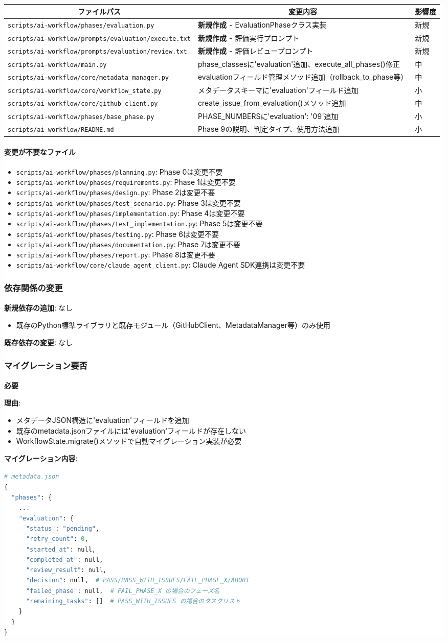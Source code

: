 | ファイルパス | 変更内容 | 影響度 |
|------------|---------|--------|
| `scripts/ai-workflow/phases/evaluation.py` | **新規作成** - EvaluationPhaseクラス実装 | 新規 |
| `scripts/ai-workflow/prompts/evaluation/execute.txt` | **新規作成** - 評価実行プロンプト | 新規 |
| `scripts/ai-workflow/prompts/evaluation/review.txt` | **新規作成** - 評価レビュープロンプト | 新規 |
| `scripts/ai-workflow/main.py` | phase_classesに'evaluation'追加、execute_all_phases()修正 | 中 |
| `scripts/ai-workflow/core/metadata_manager.py` | evaluationフィールド管理メソッド追加（rollback_to_phase等） | 中 |
| `scripts/ai-workflow/core/workflow_state.py` | メタデータスキーマに'evaluation'フィールド追加 | 小 |
| `scripts/ai-workflow/core/github_client.py` | create_issue_from_evaluation()メソッド追加 | 中 |
| `scripts/ai-workflow/phases/base_phase.py` | PHASE_NUMBERSに'evaluation': '09'追加 | 小 |
| `scripts/ai-workflow/README.md` | Phase 9の説明、判定タイプ、使用方法追加 | 小 |

#### 変更が不要なファイル

- `scripts/ai-workflow/phases/planning.py`: Phase 0は変更不要
- `scripts/ai-workflow/phases/requirements.py`: Phase 1は変更不要
- `scripts/ai-workflow/phases/design.py`: Phase 2は変更不要
- `scripts/ai-workflow/phases/test_scenario.py`: Phase 3は変更不要
- `scripts/ai-workflow/phases/implementation.py`: Phase 4は変更不要
- `scripts/ai-workflow/phases/test_implementation.py`: Phase 5は変更不要
- `scripts/ai-workflow/phases/testing.py`: Phase 6は変更不要
- `scripts/ai-workflow/phases/documentation.py`: Phase 7は変更不要
- `scripts/ai-workflow/phases/report.py`: Phase 8は変更不要
- `scripts/ai-workflow/core/claude_agent_client.py`: Claude Agent SDK連携は変更不要

### 依存関係の変更

**新規依存の追加**: なし
- 既存のPython標準ライブラリと既存モジュール（GitHubClient、MetadataManager等）のみ使用

**既存依存の変更**: なし

### マイグレーション要否

**必要**

**理由**:
- メタデータJSON構造に'evaluation'フィールドを追加
- 既存のmetadata.jsonファイルには'evaluation'フィールドが存在しない
- WorkflowState.migrate()メソッドで自動マイグレーション実装が必要

**マイグレーション内容**:
```python
# metadata.json
{
  "phases": {
    ...
    "evaluation": {
      "status": "pending",
      "retry_count": 0,
      "started_at": null,
      "completed_at": null,
      "review_result": null,
      "decision": null,  # PASS/PASS_WITH_ISSUES/FAIL_PHASE_X/ABORT
      "failed_phase": null,  # FAIL_PHASE_X の場合のフェーズ名
      "remaining_tasks": []  # PASS_WITH_ISSUES の場合のタスクリスト
    }
  }
}
```